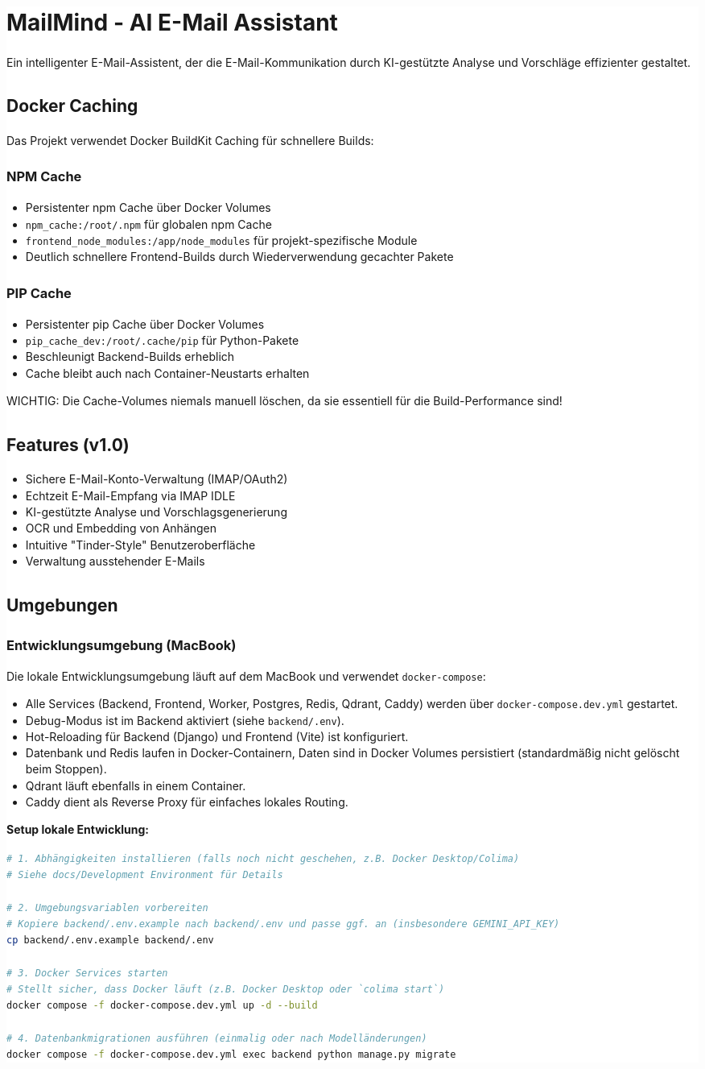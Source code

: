 # MailMind - AI E-Mail Assistant

Ein intelligenter E-Mail-Assistent, der die E-Mail-Kommunikation durch KI-gestützte Analyse und Vorschläge effizienter gestaltet.

## Docker Caching

Das Projekt verwendet Docker BuildKit Caching für schnellere Builds:

### NPM Cache
- Persistenter npm Cache über Docker Volumes
- `npm_cache:/root/.npm` für globalen npm Cache
- `frontend_node_modules:/app/node_modules` für projekt-spezifische Module
- Deutlich schnellere Frontend-Builds durch Wiederverwendung gecachter Pakete

### PIP Cache
- Persistenter pip Cache über Docker Volumes
- `pip_cache_dev:/root/.cache/pip` für Python-Pakete
- Beschleunigt Backend-Builds erheblich
- Cache bleibt auch nach Container-Neustarts erhalten

WICHTIG: Die Cache-Volumes niemals manuell löschen, da sie essentiell für die Build-Performance sind!

## Features (v1.0)

- Sichere E-Mail-Konto-Verwaltung (IMAP/OAuth2)
- Echtzeit E-Mail-Empfang via IMAP IDLE
- KI-gestützte Analyse und Vorschlagsgenerierung
- OCR und Embedding von Anhängen
- Intuitive "Tinder-Style" Benutzeroberfläche
- Verwaltung ausstehender E-Mails

## Umgebungen

### Entwicklungsumgebung (MacBook)

Die lokale Entwicklungsumgebung läuft auf dem MacBook und verwendet `docker-compose`:
- Alle Services (Backend, Frontend, Worker, Postgres, Redis, Qdrant, Caddy) werden über `docker-compose.dev.yml` gestartet.
- Debug-Modus ist im Backend aktiviert (siehe `backend/.env`).
- Hot-Reloading für Backend (Django) und Frontend (Vite) ist konfiguriert.
- Datenbank und Redis laufen in Docker-Containern, Daten sind in Docker Volumes persistiert (standardmäßig nicht gelöscht beim Stoppen).
- Qdrant läuft ebenfalls in einem Container.
- Caddy dient als Reverse Proxy für einfaches lokales Routing.

**Setup lokale Entwicklung:**
```bash
# 1. Abhängigkeiten installieren (falls noch nicht geschehen, z.B. Docker Desktop/Colima)
# Siehe docs/Development Environment für Details

# 2. Umgebungsvariablen vorbereiten
# Kopiere backend/.env.example nach backend/.env und passe ggf. an (insbesondere GEMINI_API_KEY)
cp backend/.env.example backend/.env

# 3. Docker Services starten
# Stellt sicher, dass Docker läuft (z.B. Docker Desktop oder `colima start`)
docker compose -f docker-compose.dev.yml up -d --build

# 4. Datenbankmigrationen ausführen (einmalig oder nach Modelländerungen)
docker compose -f docker-compose.dev.yml exec backend python manage.py migrate
```